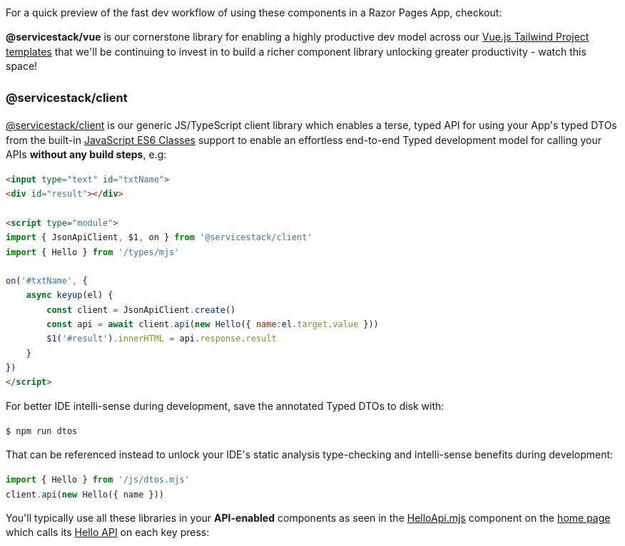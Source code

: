 <div data-id="yt-YIa0w6whe2U" class="pb-8">
    <p class="mx-auto my-4 text-xl text-gray-500 text-center">For a quick preview of the fast dev workflow of using these components in a Razor Pages App, checkout:</p>
    <div class="flex justify-center">
        <iframe class="video-hd" src="https://www.youtube.com/embed/YIa0w6whe2U" frameborder="0" allow="autoplay; encrypted-media" allowfullscreen></iframe>
    </div>
</div>

**@servicestack/vue** is our cornerstone library for enabling a highly productive dev model across our [Vue.js Tailwind Project templates](/templates-vue) that we'll be continuing to invest in to build a richer component library unlocking greater productivity - watch this space!

### @servicestack/client

[@servicestack/client](/javascript-client) is our generic JS/TypeScript client library
which enables a terse, typed API for using your App's typed DTOs from the built-in 
[JavaScript ES6 Classes](/javascript-add-servicestack-reference) support to enable an effortless 
end-to-end Typed development model for calling your APIs **without any build steps**, e.g:

```html
<input type="text" id="txtName">
<div id="result"></div>

<script type="module">
import { JsonApiClient, $1, on } from '@servicestack/client'
import { Hello } from '/types/mjs'

on('#txtName', {
    async keyup(el) {
        const client = JsonApiClient.create()
        const api = await client.api(new Hello({ name:el.target.value }))
        $1('#result').innerHTML = api.response.result
    }
})
</script>
```

For better IDE intelli-sense during development, save the annotated Typed DTOs to disk with:

```bash
$ npm run dtos
```

That can be referenced instead to unlock your IDE's static analysis type-checking and intelli-sense benefits during development:

```js
import { Hello } from '/js/dtos.mjs'
client.api(new Hello({ name }))
```

You'll typically use all these libraries in your **API-enabled** components as seen in the 
[HelloApi.mjs](https://github.com/NetCoreTemplates/vue-mjs/blob/main/MyApp/wwwroot/mjs/components/HelloApi.mjs)
component on the [home page](https://vue-mjs.web-templates.io) which calls its [Hello API](https://vue-mjs.web-templates.io/ui/Hello) on each key press:
